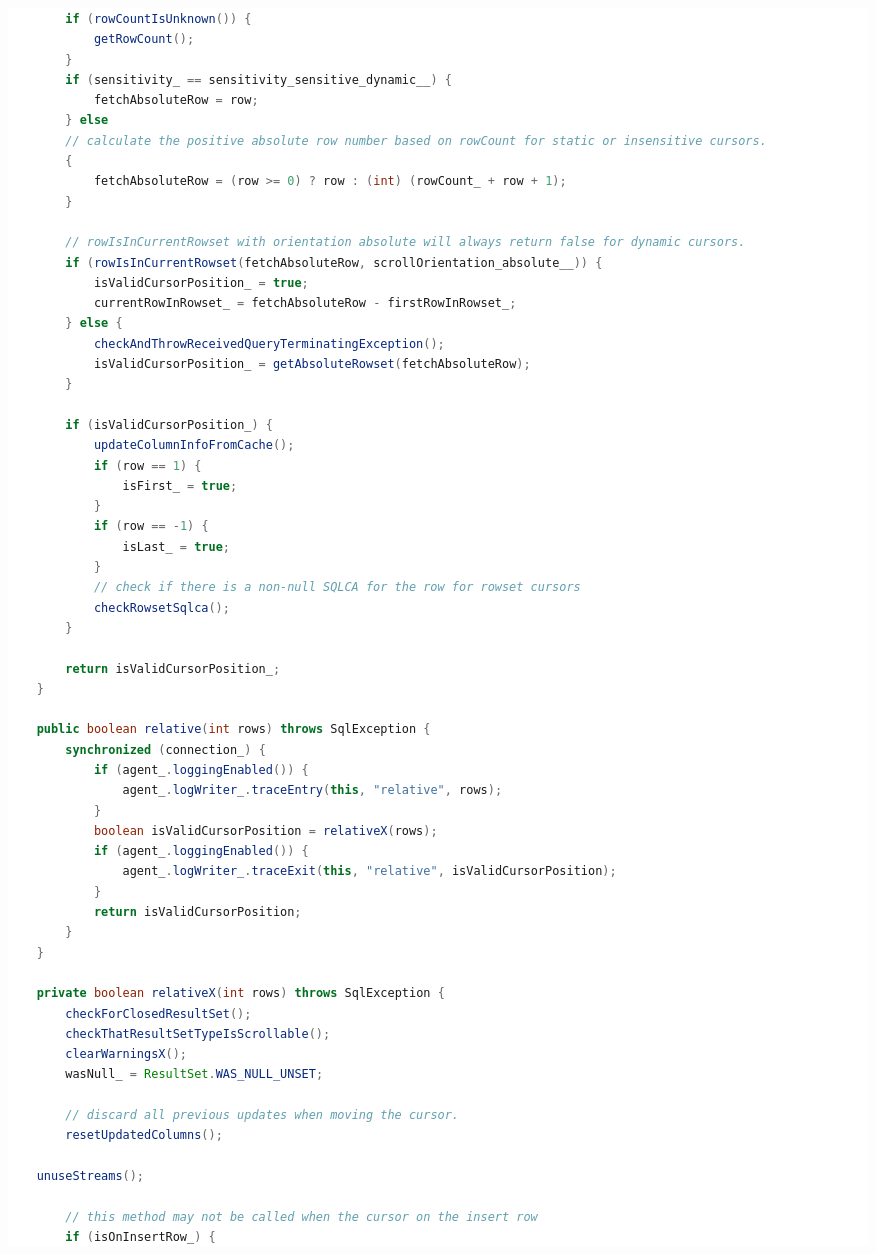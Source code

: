 ```java
        if (rowCountIsUnknown()) {
            getRowCount();
        }
        if (sensitivity_ == sensitivity_sensitive_dynamic__) {
            fetchAbsoluteRow = row;
        } else
        // calculate the positive absolute row number based on rowCount for static or insensitive cursors.
        {
            fetchAbsoluteRow = (row >= 0) ? row : (int) (rowCount_ + row + 1);
        }

        // rowIsInCurrentRowset with orientation absolute will always return false for dynamic cursors.
        if (rowIsInCurrentRowset(fetchAbsoluteRow, scrollOrientation_absolute__)) {
            isValidCursorPosition_ = true;
            currentRowInRowset_ = fetchAbsoluteRow - firstRowInRowset_;
        } else {
            checkAndThrowReceivedQueryTerminatingException();
            isValidCursorPosition_ = getAbsoluteRowset(fetchAbsoluteRow);
        }

        if (isValidCursorPosition_) {
            updateColumnInfoFromCache();
            if (row == 1) {
                isFirst_ = true;
            }
            if (row == -1) {
                isLast_ = true;
            }
            // check if there is a non-null SQLCA for the row for rowset cursors
            checkRowsetSqlca();
        }

        return isValidCursorPosition_;
    }

    public boolean relative(int rows) throws SqlException {
        synchronized (connection_) {
            if (agent_.loggingEnabled()) {
                agent_.logWriter_.traceEntry(this, "relative", rows);
            }
            boolean isValidCursorPosition = relativeX(rows);
            if (agent_.loggingEnabled()) {
                agent_.logWriter_.traceExit(this, "relative", isValidCursorPosition);
            }
            return isValidCursorPosition;
        }
    }

    private boolean relativeX(int rows) throws SqlException {
        checkForClosedResultSet();
        checkThatResultSetTypeIsScrollable();
        clearWarningsX();
        wasNull_ = ResultSet.WAS_NULL_UNSET;

        // discard all previous updates when moving the cursor.
        resetUpdatedColumns();
	
	unuseStreams();

        // this method may not be called when the cursor on the insert row
        if (isOnInsertRow_) {
```